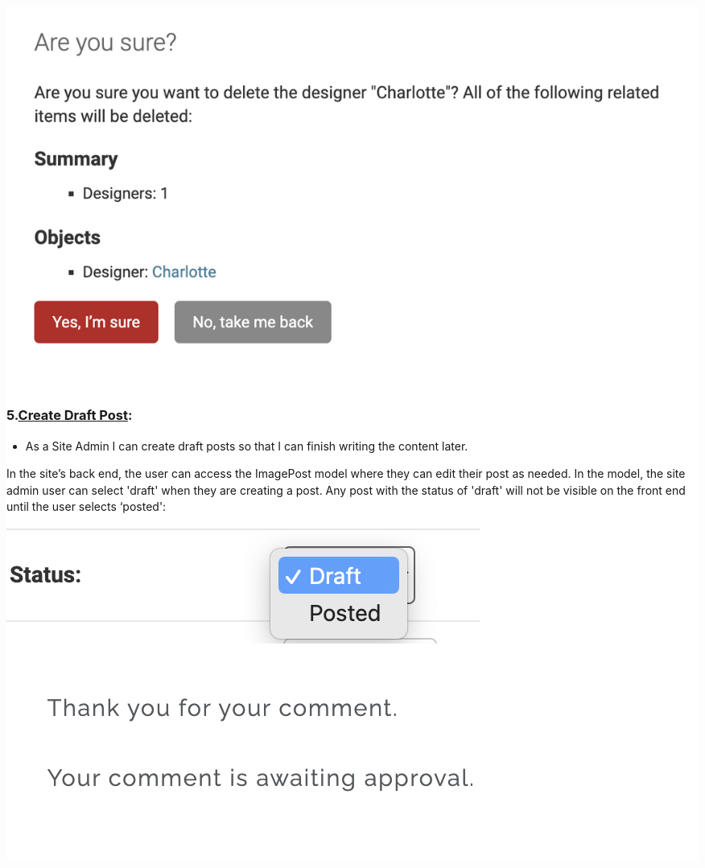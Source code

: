 
![delete designer](/assets/images/delete-designer.png)


### 5.[Create Draft Post](https://github.com/Esteph27/Bridal-Union/issues/45):
- As a Site Admin I can create draft posts so that I can finish writing the content later.

In the site’s back end, the user can access the ImagePost model where they can edit their post as needed. In the model, the site admin user can select 'draft' when they are creating a post. Any post with the status of 'draft' will not be visible on the front end until the user selects ‘posted':

![post status](/assets/images/status-draft-posted.png)
![comment waiting approval](/assets/images/comment-waiting-approval.png)
